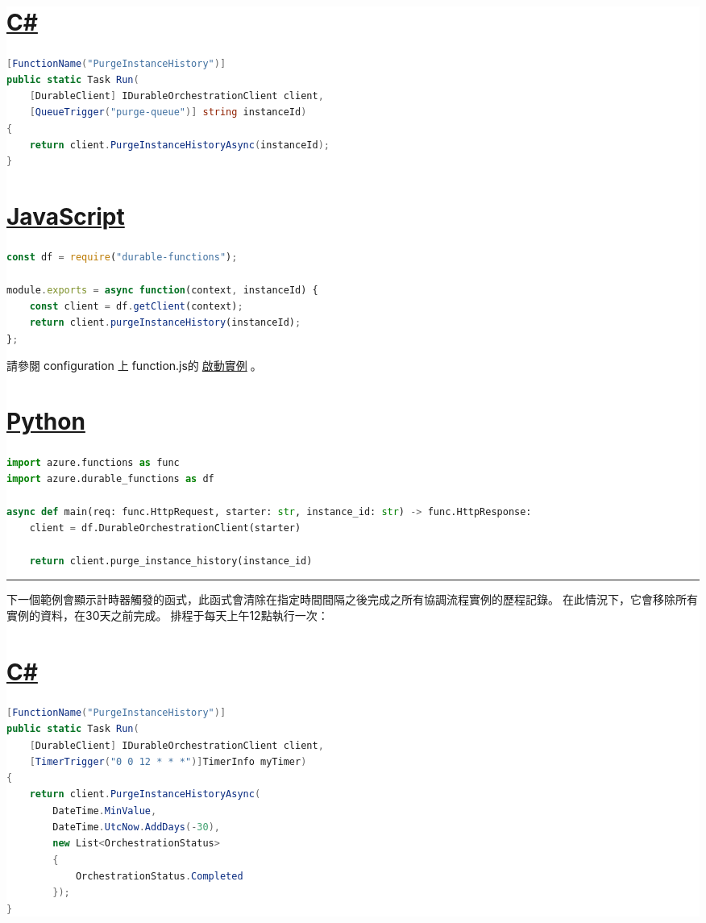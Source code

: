 # <a name="c"></a>[C#](#tab/csharp)

```csharp
[FunctionName("PurgeInstanceHistory")]
public static Task Run(
    [DurableClient] IDurableOrchestrationClient client,
    [QueueTrigger("purge-queue")] string instanceId)
{
    return client.PurgeInstanceHistoryAsync(instanceId);
}
```

# <a name="javascript"></a>[JavaScript](#tab/javascript)

```javascript
const df = require("durable-functions");

module.exports = async function(context, instanceId) {
    const client = df.getClient(context);
    return client.purgeInstanceHistory(instanceId);
};
```

請參閱 configuration 上 function.js的 [啟動實例](#javascript-function-json) 。

# <a name="python"></a>[Python](#tab/python)

```python
import azure.functions as func
import azure.durable_functions as df

async def main(req: func.HttpRequest, starter: str, instance_id: str) -> func.HttpResponse:
    client = df.DurableOrchestrationClient(starter)

    return client.purge_instance_history(instance_id)
```

---

下一個範例會顯示計時器觸發的函式，此函式會清除在指定時間間隔之後完成之所有協調流程實例的歷程記錄。 在此情況下，它會移除所有實例的資料，在30天之前完成。 排程于每天上午12點執行一次：

# <a name="c"></a>[C#](#tab/csharp)

```csharp
[FunctionName("PurgeInstanceHistory")]
public static Task Run(
    [DurableClient] IDurableOrchestrationClient client,
    [TimerTrigger("0 0 12 * * *")]TimerInfo myTimer)
{
    return client.PurgeInstanceHistoryAsync(
        DateTime.MinValue,
        DateTime.UtcNow.AddDays(-30),  
        new List<OrchestrationStatus>
        {
            OrchestrationStatus.Completed
        });
}
```
